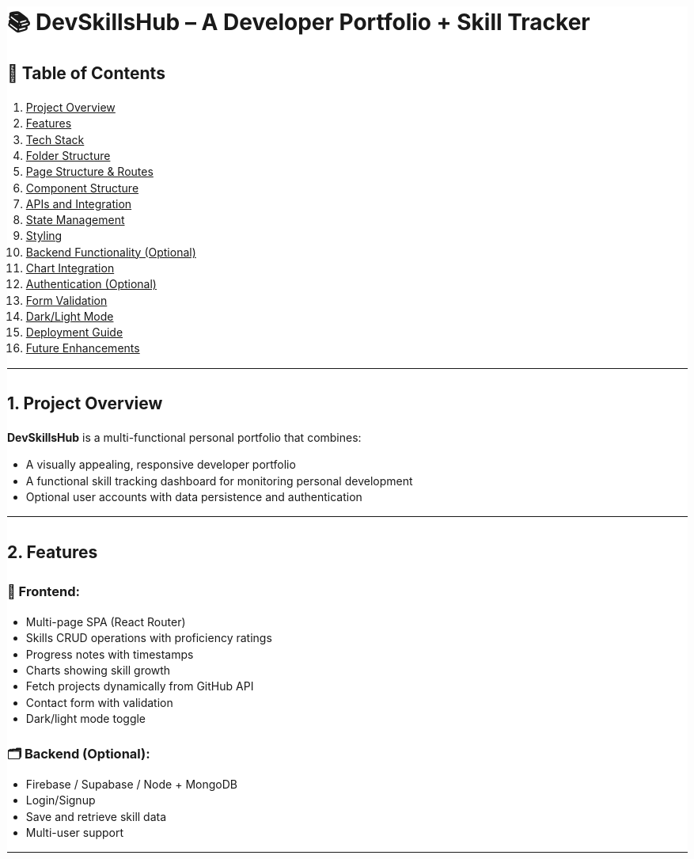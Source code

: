 # 📚 DevSkillsHub – A Developer Portfolio + Skill Tracker

## 🧭 Table of Contents
1. [Project Overview](#1-project-overview)  
2. [Features](#2-features)  
3. [Tech Stack](#3-tech-stack)  
4. [Folder Structure](#4-folder-structure)  
5. [Page Structure & Routes](#5-page-structure--routes)  
6. [Component Structure](#6-component-structure)  
7. [APIs and Integration](#7-apis-and-integration)  
8. [State Management](#8-state-management)  
9. [Styling](#9-styling)  
10. [Backend Functionality (Optional)](#10-backend-functionality-optional)  
11. [Chart Integration](#11-chart-integration)  
12. [Authentication (Optional)](#12-authentication-optional)  
13. [Form Validation](#13-form-validation)  
14. [Dark/Light Mode](#14-darklight-mode)  
15. [Deployment Guide](#15-deployment-guide)  
16. [Future Enhancements](#16-future-enhancements)

---

## 1. Project Overview

**DevSkillsHub** is a multi-functional personal portfolio that combines:

- A visually appealing, responsive developer portfolio
- A functional skill tracking dashboard for monitoring personal development
- Optional user accounts with data persistence and authentication

---

## 2. Features

### 🧩 Frontend:

- Multi-page SPA (React Router)
- Skills CRUD operations with proficiency ratings
- Progress notes with timestamps
- Charts showing skill growth
- Fetch projects dynamically from GitHub API
- Contact form with validation
- Dark/light mode toggle

### 🗂️ Backend (Optional):

- Firebase / Supabase / Node + MongoDB
- Login/Signup
- Save and retrieve skill data
- Multi-user support

---